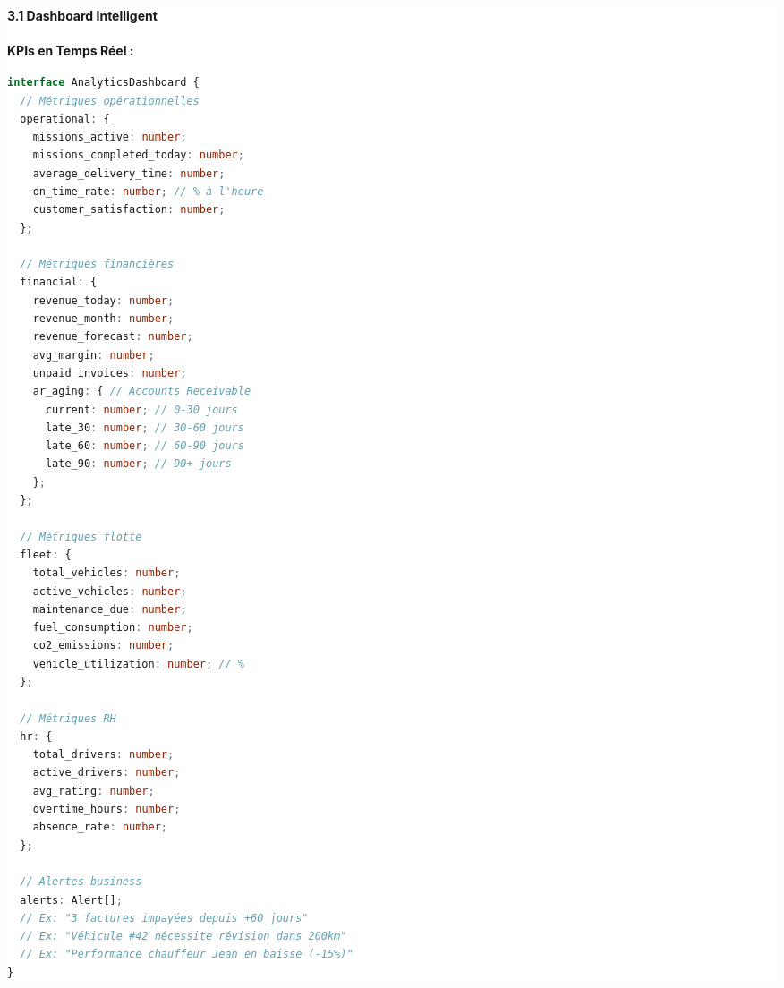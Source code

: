 #### 3.1 **Dashboard Intelligent**

**KPIs en Temps Réel :**
```typescript
interface AnalyticsDashboard {
  // Métriques opérationnelles
  operational: {
    missions_active: number;
    missions_completed_today: number;
    average_delivery_time: number;
    on_time_rate: number; // % à l'heure
    customer_satisfaction: number;
  };

  // Métriques financières
  financial: {
    revenue_today: number;
    revenue_month: number;
    revenue_forecast: number;
    avg_margin: number;
    unpaid_invoices: number;
    ar_aging: { // Accounts Receivable
      current: number; // 0-30 jours
      late_30: number; // 30-60 jours
      late_60: number; // 60-90 jours
      late_90: number; // 90+ jours
    };
  };

  // Métriques flotte
  fleet: {
    total_vehicles: number;
    active_vehicles: number;
    maintenance_due: number;
    fuel_consumption: number;
    co2_emissions: number;
    vehicle_utilization: number; // %
  };

  // Métriques RH
  hr: {
    total_drivers: number;
    active_drivers: number;
    avg_rating: number;
    overtime_hours: number;
    absence_rate: number;
  };

  // Alertes business
  alerts: Alert[];
  // Ex: "3 factures impayées depuis +60 jours"
  // Ex: "Véhicule #42 nécessite révision dans 200km"
  // Ex: "Performance chauffeur Jean en baisse (-15%)"
}
```
